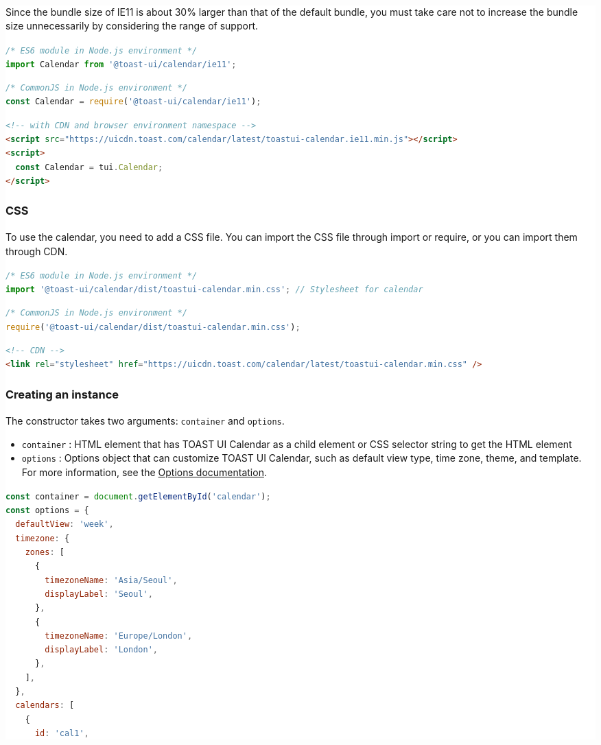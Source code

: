 Since the bundle size of IE11 is about 30% larger than that of the default bundle, you must take care not to increase the bundle size unnecessarily by considering the range of support.

```js
/* ES6 module in Node.js environment */
import Calendar from '@toast-ui/calendar/ie11';
```

```js
/* CommonJS in Node.js environment */
const Calendar = require('@toast-ui/calendar/ie11');
```

```html
<!-- with CDN and browser environment namespace -->
<script src="https://uicdn.toast.com/calendar/latest/toastui-calendar.ie11.min.js"></script>
<script>
  const Calendar = tui.Calendar;
</script>
```

### CSS

To use the calendar, you need to add a CSS file. You can import the CSS file through import or require, or you can import them through CDN.

```js
/* ES6 module in Node.js environment */
import '@toast-ui/calendar/dist/toastui-calendar.min.css'; // Stylesheet for calendar
```

```js
/* CommonJS in Node.js environment */
require('@toast-ui/calendar/dist/toastui-calendar.min.css');
```

```html
<!-- CDN -->
<link rel="stylesheet" href="https://uicdn.toast.com/calendar/latest/toastui-calendar.min.css" />
```

### Creating an instance

The constructor takes two arguments: `container` and `options`.

- `container` : HTML element that has TOAST UI Calendar as a child element or CSS selector string to get the HTML element
- `options` : Options object that can customize TOAST UI Calendar, such as default view type, time zone, theme, and template. For more information, see the [Options documentation](../apis/options.md).

```js
const container = document.getElementById('calendar');
const options = {
  defaultView: 'week',
  timezone: {
    zones: [
      {
        timezoneName: 'Asia/Seoul',
        displayLabel: 'Seoul',
      },
      {
        timezoneName: 'Europe/London',
        displayLabel: 'London',
      },
    ],
  },
  calendars: [
    {
      id: 'cal1',
```